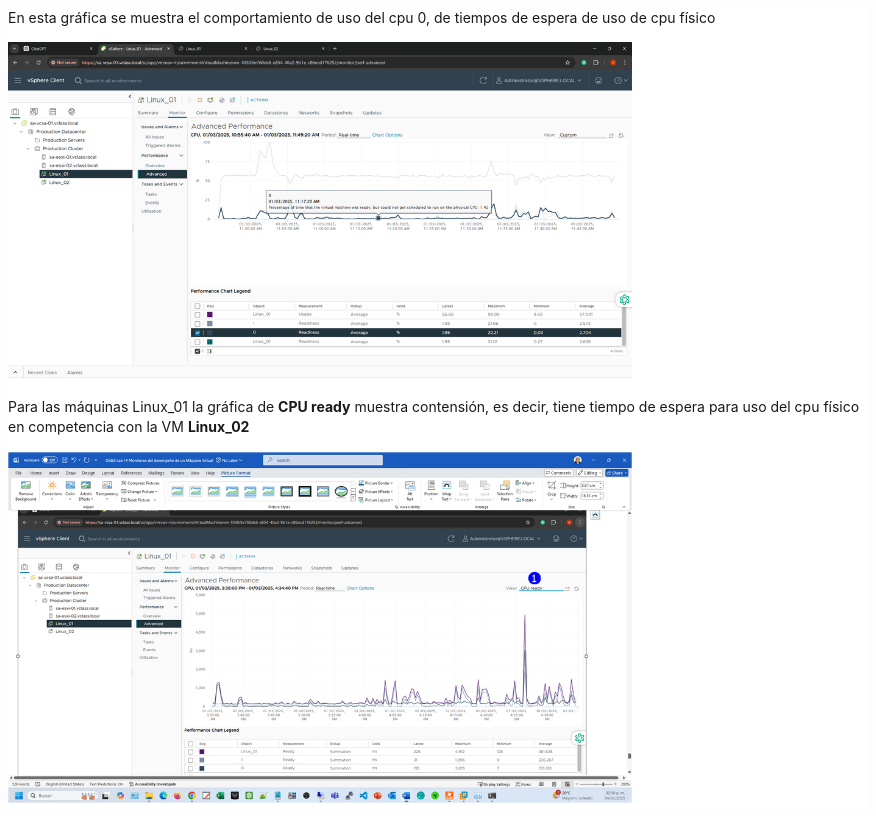 En esta gráfica se muestra el comportamiento de uso del cpu 0, de
tiempos de espera de uso de cpu físico

<img src="./media/image28.png" style="width:6.5in;height:3.49375in"
alt="A screenshot of a computer Description automatically generated" />

Para las máquinas Linux_01 la gráfica de **CPU ready** muestra
contensión, es decir, tiene tiempo de espera para uso del cpu físico en
competencia con la VM **Linux_02**

<img src="./media/image29.png" style="width:6.5in;height:3.65625in"
alt="A screenshot of a computer Description automatically generated" />
